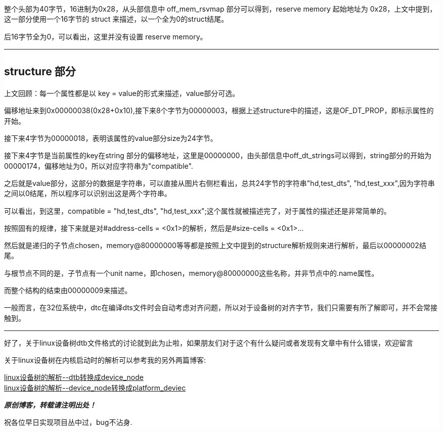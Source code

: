 ```  
```  


整个头部为40字节，16进制为0x28，从头部信息中 off_mem_rsvmap 部分可以得到，reserve memory 起始地址为 0x28，上文中提到，这一部分使用一个16字节的 struct 来描述，以一个全为0的struct结尾。  

后16字节全为0，可以看出，这里并没有设置 reserve memory。

****  

## structure 部分
上文回顾：每一个属性都是以 key = value的形式来描述，value部分可选。  

偏移地址来到0x00000038(0x28+0x10),接下来8个字节为00000003，根据上述structure中的描述，这是OF_DT_PROP，即标示属性的开始。  

接下来4字节为00000018，表明该属性的value部分size为24字节。  

接下来4字节是当前属性的key在string 部分的偏移地址，这里是00000000，由头部信息中off_dt_strings可以得到，string部分的开始为00000174，偏移地址为0，所以对应字符串为"compatible".  

之后就是value部分，这部分的数据是字符串，可以直接从图片右侧栏看出，总共24字节的字符串"hd,test_dts", "hd,test_xxx",因为字符串之间以0结尾，所以程序可以识别出这是两个字符串。  

可以看出，到这里，compatible = "hd,test_dts", "hd,test_xxx";这个属性就被描述完了，对于属性的描述还是非常简单的。  

按照固有的规律，接下来就是对#address-cells = <0x1>的解析，然后是#size-cells = <0x1>...

然后就是递归的子节点chosen，memory@80000000等等都是按照上文中提到的structure解析规则来进行解析，最后以00000002结尾。  

与根节点不同的是，子节点有一个unit name，即chosen，memory@80000000这些名称，并非节点中的.name属性。  

而整个结构的结束由00000009来描述。  

一般而言，在32位系统中，dtc在编译dts文件时会自动考虑对齐问题，所以对于设备树的对齐字节，我们只需要有所了解即可，并不会常接触到。  


***  

好了，关于linux设备树dtb文件格式的讨论就到此为止啦，如果朋友们对于这个有什么疑问或者发现有文章中有什么错误，欢迎留言

关于linux设备树在内核启动时的解析可以参考我的另外两篇博客:  

[linux设备树的解析--dtb转换成device_node](http://www.downeyboy.com/2019/03/02/device_tree_parse_1/)   
[linux设备树的解析--device_node转换成platform_deviec](http://www.downeyboy.com/2019/03/05/device_node_to_platform/)  

***原创博客，转载请注明出处！***

祝各位早日实现项目丛中过，bug不沾身.